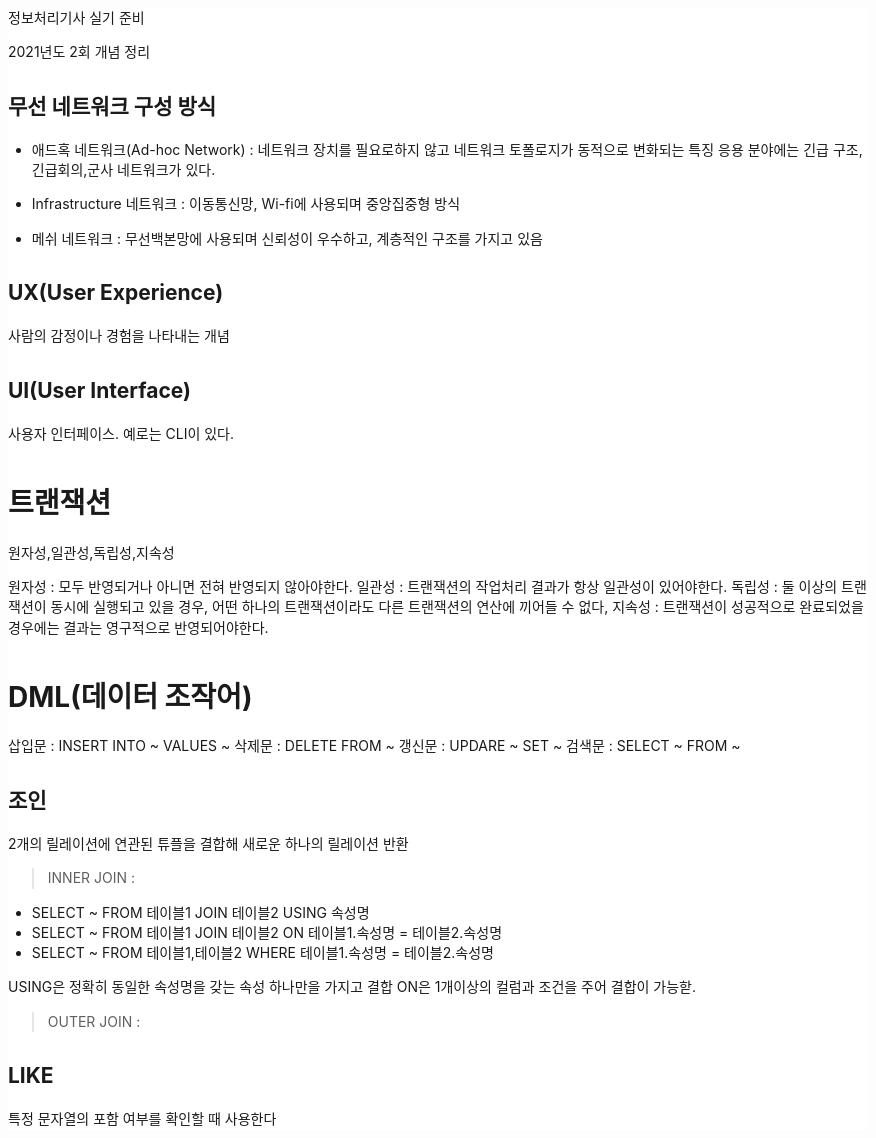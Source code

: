 정보처리기사 실기 준비

2021년도 2회 개념 정리

## 무선 네트워크 구성 방식
- 애드혹 네트워크(Ad-hoc Network) : 
네트워크 장치를 필요로하지 않고 네트워크 토폴로지가 동적으로 변화되는 특징
응용 분야에는 긴급 구조,긴급회의,군사 네트워크가 있다.

- Infrastructure 네트워크 :
이동통신망, Wi-fi에 사용되며 중앙집중형 방식

- 메쉬 네트워크 : 
무선백본망에 사용되며 신뢰성이 우수하고, 계층적인 구조를 가지고 있음

## UX(User Experience)
사람의 감정이나 경험을 나타내는 개념
## UI(User Interface)
사용자 인터페이스. 예로는 CLI이 있다.

# 트랜잭션

원자성,일관성,독립성,지속성

원자성 : 모두 반영되거나 아니면 전혀 반영되지 않아야한다.
일관성 : 트랜잭션의 작업처리 결과가 항상 일관성이 있어야한다.
독립성 : 둘 이상의 트랜잭션이 동시에 실행되고 있을 경우, 어떤 하나의 트랜잭션이라도 다른 트랜잭션의 연산에 끼어들 수 없다,
지속성 : 트랜잭션이 성공적으로 완료되었을 경우에는 결과는 영구적으로 반영되어야한다.

# DML(데이터 조작어)

삽입문 : INSERT INTO ~ VALUES ~
삭제문 : DELETE FROM ~ 
갱신문 : UPDARE ~ SET ~
검색문 : SELECT ~ FROM ~

## 조인

2개의 릴레이션에 연관된 튜플을 결합해 새로운 하나의 릴레이션 반환

> INNER JOIN : 
- SELECT ~ FROM 테이블1 JOIN 테이블2 USING 속성명
- SELECT ~ FROM 테이블1 JOIN 테이블2 ON 테이블1.속성명 = 테이블2.속성명
- SELECT ~ FROM 테이블1,테이블2 WHERE 테이블1.속성명 = 테이블2.속성명

USING은 정확히 동일한 속성명을 갖는 속성 하나만을 가지고 결합
ON은 1개이상의 컬럼과 조건을 주어 결합이 가능핟.

> OUTER JOIN :

## LIKE
특정 문자열의 포함 여부를 확인할 때 사용한다
